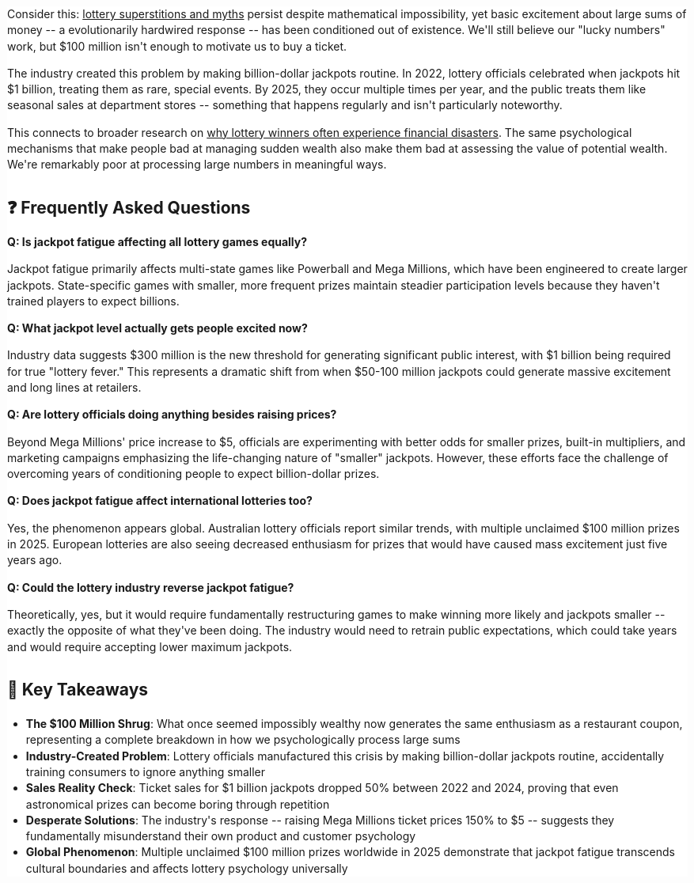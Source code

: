 Consider this: [lottery superstitions and myths](https://sarcastic-lottery.vercel.app/blog/lottery-superstitions-fact-fiction) persist despite mathematical impossibility, yet basic excitement about large sums of money -- a evolutionarily hardwired response -- has been conditioned out of existence. We'll still believe our "lucky numbers" work, but $100 million isn't enough to motivate us to buy a ticket.

The industry created this problem by making billion-dollar jackpots routine. In 2022, lottery officials celebrated when jackpots hit $1 billion, treating them as rare, special events. By 2025, they occur multiple times per year, and the public treats them like seasonal sales at department stores -- something that happens regularly and isn't particularly noteworthy.

This connects to broader research on [why lottery winners often experience financial disasters](https://sarcastic-lottery.vercel.app/blog/lottery-winner-disasters-millions-rock-bottom). The same psychological mechanisms that make people bad at managing sudden wealth also make them bad at assessing the value of potential wealth. We're remarkably poor at processing large numbers in meaningful ways.

## ❓ Frequently Asked Questions

**Q: Is jackpot fatigue affecting all lottery games equally?**

Jackpot fatigue primarily affects multi-state games like Powerball and Mega Millions, which have been engineered to create larger jackpots. State-specific games with smaller, more frequent prizes maintain steadier participation levels because they haven't trained players to expect billions.

**Q: What jackpot level actually gets people excited now?**

Industry data suggests $300 million is the new threshold for generating significant public interest, with $1 billion being required for true "lottery fever." This represents a dramatic shift from when $50-100 million jackpots could generate massive excitement and long lines at retailers.

**Q: Are lottery officials doing anything besides raising prices?**

Beyond Mega Millions' price increase to $5, officials are experimenting with better odds for smaller prizes, built-in multipliers, and marketing campaigns emphasizing the life-changing nature of "smaller" jackpots. However, these efforts face the challenge of overcoming years of conditioning people to expect billion-dollar prizes.

**Q: Does jackpot fatigue affect international lotteries too?**

Yes, the phenomenon appears global. Australian lottery officials report similar trends, with multiple unclaimed $100 million prizes in 2025. European lotteries are also seeing decreased enthusiasm for prizes that would have caused mass excitement just five years ago.

**Q: Could the lottery industry reverse jackpot fatigue?**

Theoretically, yes, but it would require fundamentally restructuring games to make winning more likely and jackpots smaller -- exactly the opposite of what they've been doing. The industry would need to retrain public expectations, which could take years and would require accepting lower maximum jackpots.

## 🎯 Key Takeaways

- **The $100 Million Shrug**: What once seemed impossibly wealthy now generates the same enthusiasm as a restaurant coupon, representing a complete breakdown in how we psychologically process large sums
- **Industry-Created Problem**: Lottery officials manufactured this crisis by making billion-dollar jackpots routine, accidentally training consumers to ignore anything smaller  
- **Sales Reality Check**: Ticket sales for $1 billion jackpots dropped 50% between 2022 and 2024, proving that even astronomical prizes can become boring through repetition
- **Desperate Solutions**: The industry's response -- raising Mega Millions ticket prices 150% to $5 -- suggests they fundamentally misunderstand their own product and customer psychology
- **Global Phenomenon**: Multiple unclaimed $100 million prizes worldwide in 2025 demonstrate that jackpot fatigue transcends cultural boundaries and affects lottery psychology universally
